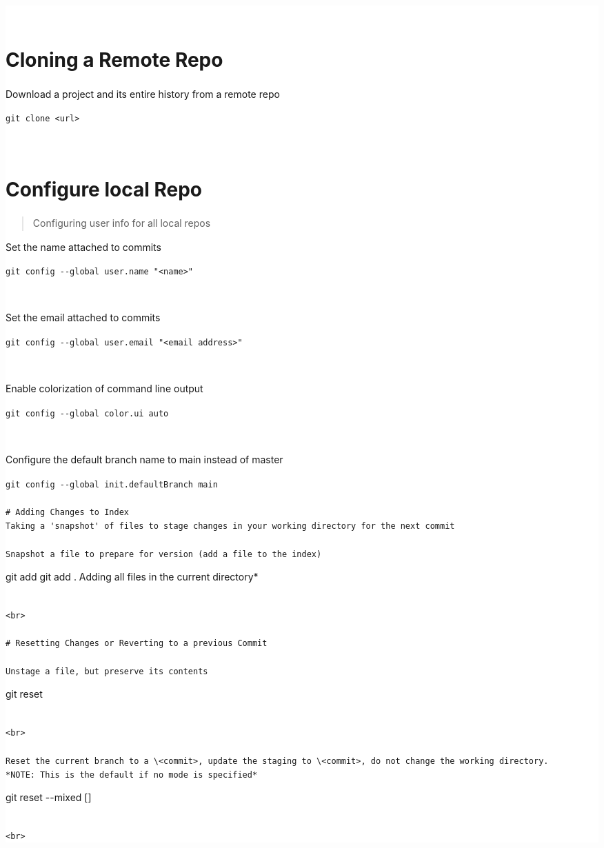 <br>

# Cloning a Remote Repo

Download a project and its entire history from a remote repo
```
git clone <url>
```

<br>

# Configure local Repo
> Configuring user info for all local repos

Set the name attached to commits
```
git config --global user.name "<name>"
```

<br>

Set the email attached to commits
```
git config --global user.email "<email address>"
```

<br>

Enable colorization of command line output
```
git config --global color.ui auto
```

<br>

Configure the default branch name to main instead of master
```
git config --global init.defaultBranch main

# Adding Changes to Index
Taking a 'snapshot' of files to stage changes in your working directory for the next commit

Snapshot a file to prepare for version (add a file to the index)
```
git add <file or folder>
git add .                   Adding all files in the current directory*
```

<br>

# Resetting Changes or Reverting to a previous Commit

Unstage a file, but preserve its contents
```
git reset <file or folder>
```

<br>

Reset the current branch to a \<commit>, update the staging to \<commit>, do not change the working directory.
*NOTE: This is the default if no mode is specified*
```
git reset --mixed [<commit>]
```

<br>

```